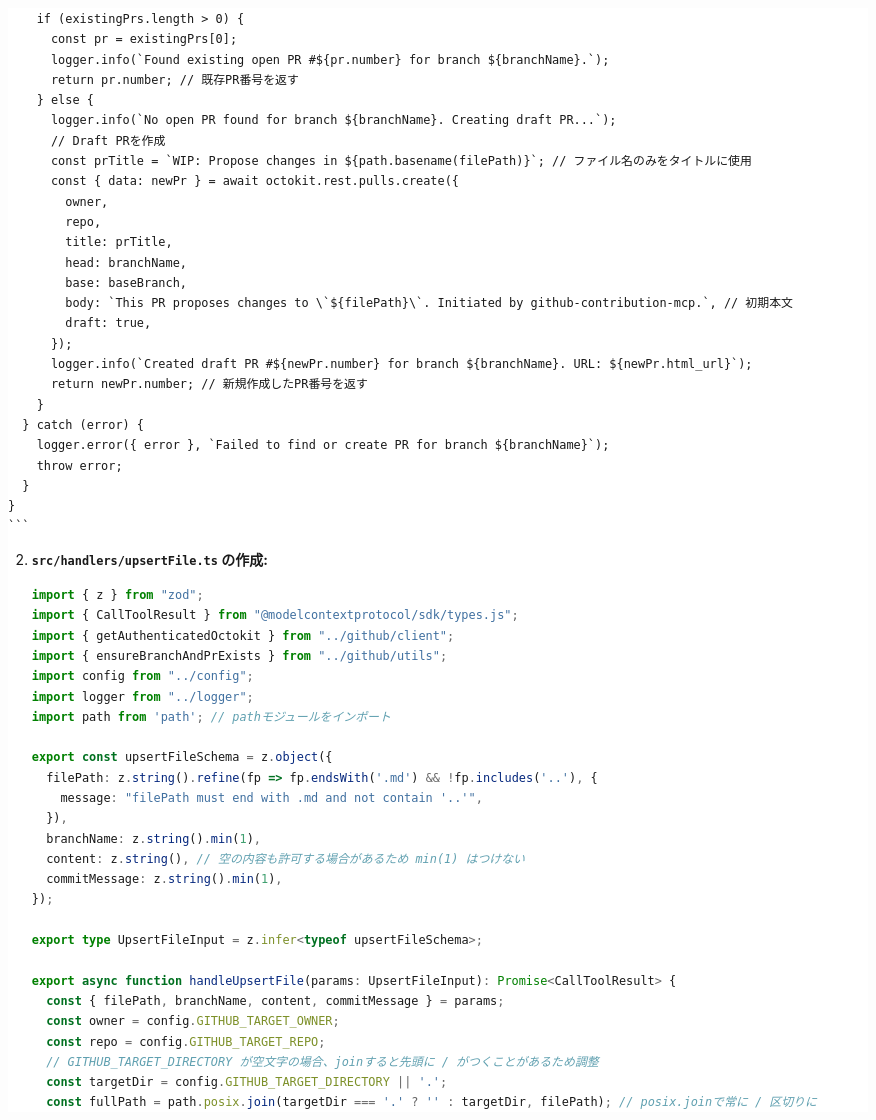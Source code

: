         if (existingPrs.length > 0) {
          const pr = existingPrs[0];
          logger.info(`Found existing open PR #${pr.number} for branch ${branchName}.`);
          return pr.number; // 既存PR番号を返す
        } else {
          logger.info(`No open PR found for branch ${branchName}. Creating draft PR...`);
          // Draft PRを作成
          const prTitle = `WIP: Propose changes in ${path.basename(filePath)}`; // ファイル名のみをタイトルに使用
          const { data: newPr } = await octokit.rest.pulls.create({
            owner,
            repo,
            title: prTitle,
            head: branchName,
            base: baseBranch,
            body: `This PR proposes changes to \`${filePath}\`. Initiated by github-contribution-mcp.`, // 初期本文
            draft: true,
          });
          logger.info(`Created draft PR #${newPr.number} for branch ${branchName}. URL: ${newPr.html_url}`);
          return newPr.number; // 新規作成したPR番号を返す
        }
      } catch (error) {
        logger.error({ error }, `Failed to find or create PR for branch ${branchName}`);
        throw error;
      }
    }
    ```
2.  **`src/handlers/upsertFile.ts` の作成:**
    ```typescript
    import { z } from "zod";
    import { CallToolResult } from "@modelcontextprotocol/sdk/types.js";
    import { getAuthenticatedOctokit } from "../github/client";
    import { ensureBranchAndPrExists } from "../github/utils";
    import config from "../config";
    import logger from "../logger";
    import path from 'path'; // pathモジュールをインポート

    export const upsertFileSchema = z.object({
      filePath: z.string().refine(fp => fp.endsWith('.md') && !fp.includes('..'), {
        message: "filePath must end with .md and not contain '..'",
      }),
      branchName: z.string().min(1),
      content: z.string(), // 空の内容も許可する場合があるため min(1) はつけない
      commitMessage: z.string().min(1),
    });

    export type UpsertFileInput = z.infer<typeof upsertFileSchema>;

    export async function handleUpsertFile(params: UpsertFileInput): Promise<CallToolResult> {
      const { filePath, branchName, content, commitMessage } = params;
      const owner = config.GITHUB_TARGET_OWNER;
      const repo = config.GITHUB_TARGET_REPO;
      // GITHUB_TARGET_DIRECTORY が空文字の場合、joinすると先頭に / がつくことがあるため調整
      const targetDir = config.GITHUB_TARGET_DIRECTORY || '.';
      const fullPath = path.posix.join(targetDir === '.' ? '' : targetDir, filePath); // posix.joinで常に / 区切りに
